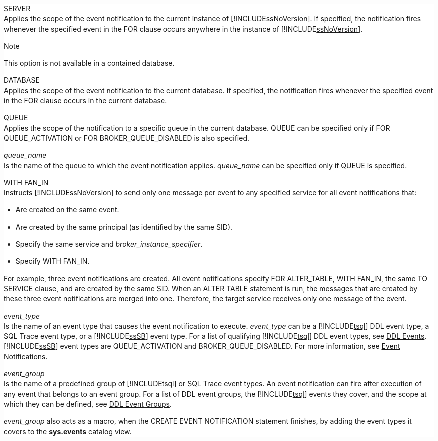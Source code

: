  SERVER  
 Applies the scope of the event notification to the current instance of [!INCLUDE[ssNoVersion](../../includes/ssnoversion-md.md)]. If specified, the notification fires whenever the specified event in the FOR clause occurs anywhere in the instance of [!INCLUDE[ssNoVersion](../../includes/ssnoversion-md.md)].  
  
> [!NOTE]  
>  This option is not available in a contained database.  
  
 DATABASE  
 Applies the scope of the event notification to the current database. If specified, the notification fires whenever the specified event in the FOR clause occurs in the current database.  
  
 QUEUE  
 Applies the scope of the notification to a specific queue in the current database. QUEUE can be specified only if FOR QUEUE_ACTIVATION or FOR BROKER_QUEUE_DISABLED is also specified.  
  
 *queue_name*  
 Is the name of the queue to which the event notification applies. *queue_name* can be specified only if QUEUE is specified.  
  
 WITH FAN_IN  
 Instructs [!INCLUDE[ssNoVersion](../../includes/ssnoversion-md.md)] to send only one message per event to any specified service for all event notifications that:  
  
-   Are created on the same event.  
  
-   Are created by the same principal (as identified by the same SID).  
  
-   Specify the same service and *broker_instance_specifier*.  
  
-   Specify WITH FAN_IN.  
  
 For example, three event notifications are created. All event notifications specify FOR ALTER_TABLE, WITH FAN_IN, the same TO SERVICE clause, and are created by the same SID. When an ALTER TABLE statement is run, the messages that are created by these three event notifications are merged into one. Therefore, the target service receives only one message of the event.  
  
 *event_type*  
 Is the name of an event type that causes the event notification to execute. *event_type* can be a [!INCLUDE[tsql](../../includes/tsql-md.md)] DDL event type, a SQL Trace event type, or a [!INCLUDE[ssSB](../../includes/sssb-md.md)] event type. For a list of qualifying [!INCLUDE[tsql](../../includes/tsql-md.md)] DDL event types, see [DDL Events](../../relational-databases/triggers/ddl-events.md). [!INCLUDE[ssSB](../../includes/sssb-md.md)] event types are QUEUE_ACTIVATION and BROKER_QUEUE_DISABLED. For more information, see [Event Notifications](../../relational-databases/service-broker/event-notifications.md).  
  
 *event_group*  
 Is the name of a predefined group of [!INCLUDE[tsql](../../includes/tsql-md.md)] or SQL Trace event types. An event notification can fire after execution of any event that belongs to an event group. For a list of DDL event groups, the [!INCLUDE[tsql](../../includes/tsql-md.md)] events they cover, and the scope at which they can be defined, see [DDL Event Groups](../../relational-databases/triggers/ddl-event-groups.md).  
  
 *event_group* also acts as a macro, when the CREATE EVENT NOTIFICATION statement finishes, by adding the event types it covers to the **sys.events** catalog view.  
  